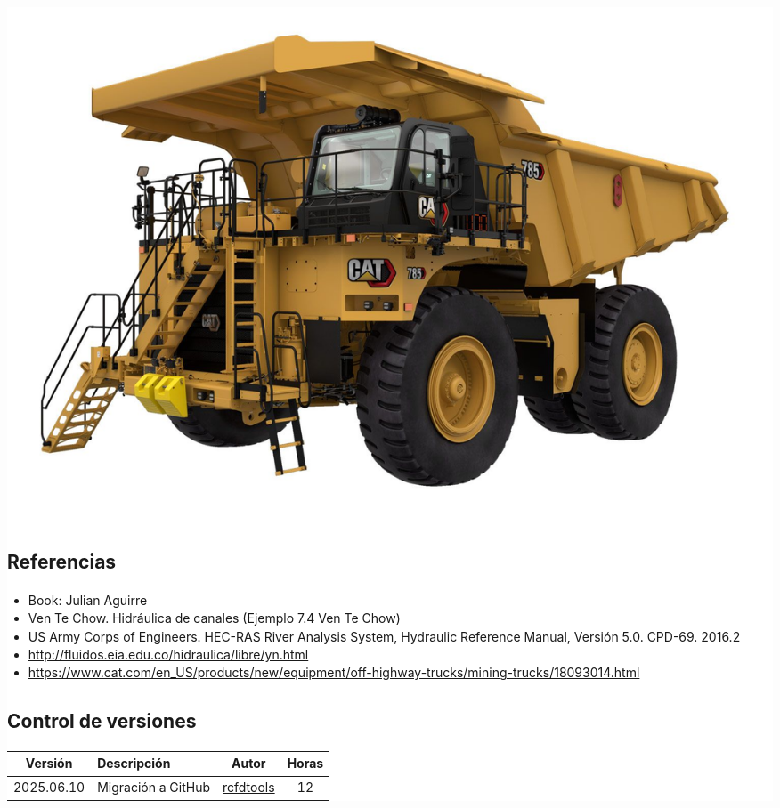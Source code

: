 <div align="center"><img src="graph/MinningTruckCat785.jpg" alt="R.SIGE" width="100%" border="0" /></div>


## Referencias

* Book: Julian Aguirre
* Ven Te Chow. Hidráulica de canales (Ejemplo 7.4 Ven Te Chow)
* US Army Corps of Engineers. HEC-RAS River Analysis System, Hydraulic Reference Manual, Versión 5.0. CPD-69. 2016.2
* http://fluidos.eia.edu.co/hidraulica/libre/yn.html
* https://www.cat.com/en_US/products/new/equipment/off-highway-trucks/mining-trucks/18093014.html



## Control de versiones

| Versión    | Descripción        | Autor                                      | Horas |
|------------|:-------------------|--------------------------------------------|:-----:|
| 2025.06.10 | Migración a GitHub | [rcfdtools](https://github.com/rcfdtools)  |  12   |



##
